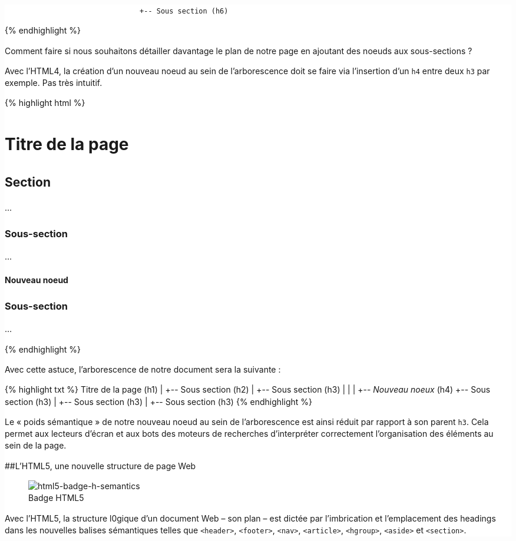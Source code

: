                                     +-- Sous section (h6)
{% endhighlight %}

Comment faire si nous souhaitons détailler davantage le plan de notre page en ajoutant des noeuds aux sous-sections ?

Avec l’HTML4, la  création d’un nouveau noeud au sein de l’arborescence doit se faire via l’insertion d’un `h4` entre deux `h3` par exemple. Pas très intuitif.

{% highlight html %}
<h1>Titre de la page</h1>
<h2>Section</h2>
<p>...</p>
<h3>Sous-section</h3>
<p>...</p>
<h4>Nouveau noeud</h4>
<h3>Sous-section</h3>
<p>…</p>
{% endhighlight %}

Avec cette astuce, l’arborescence de notre document sera la suivante :

{% highlight txt %}
Titre de la page (h1)
    |
    +-- Sous section (h2)
            |
            +-- Sous section (h3)
            |       |
            |       +-- *Nouveau noeux* (h4)
            +-- Sous section (h3)
            |
            +-- Sous section (h3)
            |
            +-- Sous section (h3)
{% endhighlight %}

Le « poids sémantique » de notre nouveau noeud au sein de l’arborescence est ainsi réduit par rapport à son parent `h3`. Cela permet aux lecteurs d’écran et aux bots des moteurs de recherches d’interpréter correctement l’organisation des éléments au sein de la page.

##L’HTML5, une nouvelle structure de page Web

<figure>
  <img class="left" src="https://s3-eu-west-1.amazonaws.com/mdw-images/large/html5-badge-h-semantics.png" alt="html5-badge-h-semantics" width="" height="">
  <figcaption>Badge HTML5</figcaption>
</figure>

Avec l’HTML5, la structure l0gique d’un document Web – son plan – est dictée par l’imbrication et l’emplacement des headings dans les nouvelles balises sémantiques telles que `<header>`, `<footer>`, `<nav>`, `<article>`, `<hgroup>`, `<aside>` et `<section>`.
